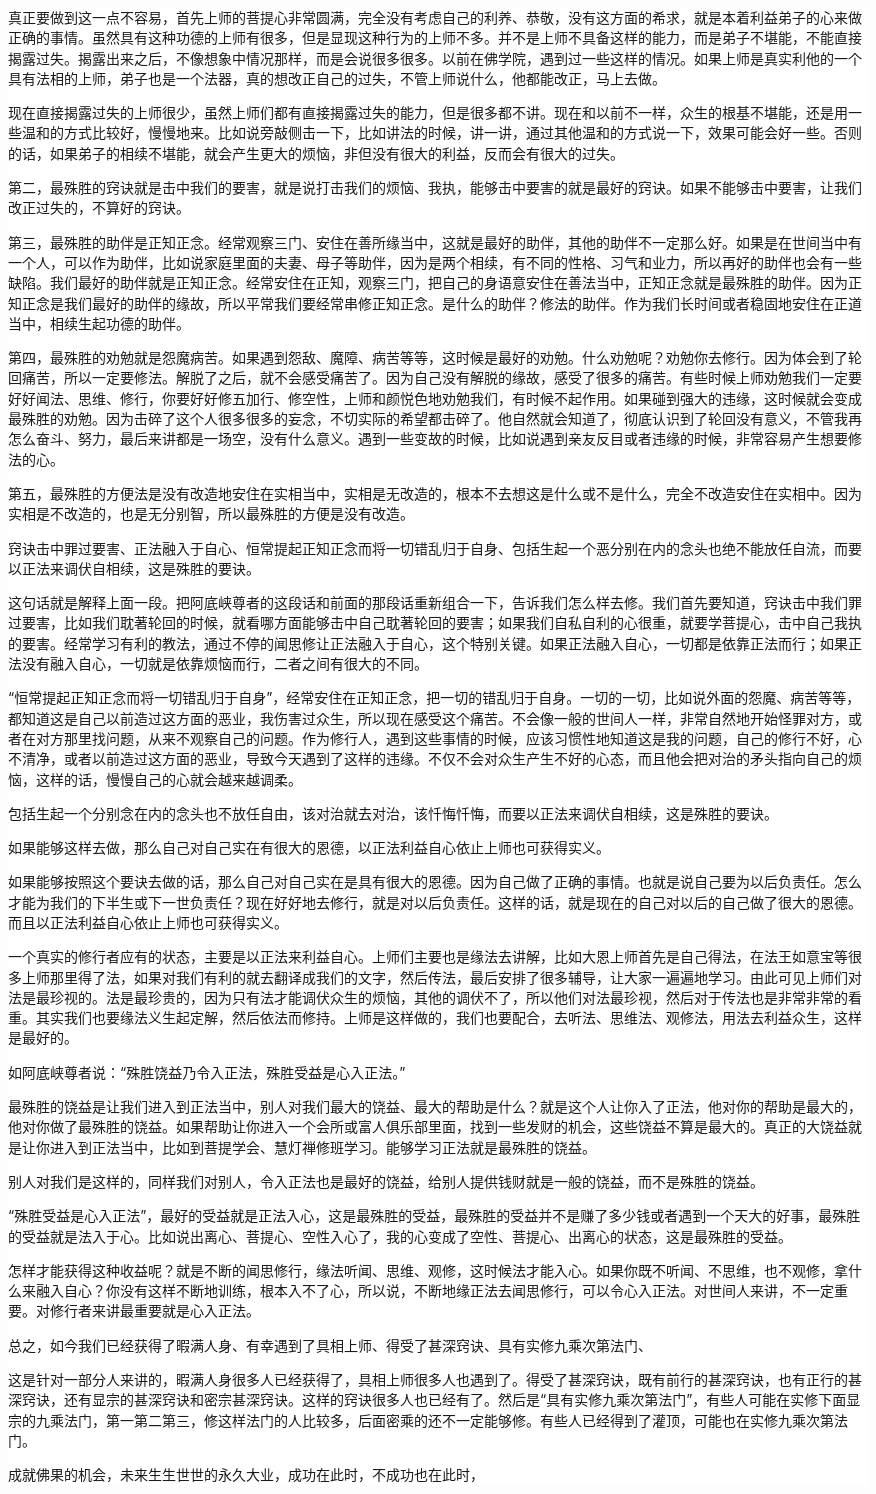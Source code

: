 真正要做到这一点不容易，首先上师的菩提心非常圆满，完全没有考虑自己的利养、恭敬，没有这方面的希求，就是本着利益弟子的心来做正确的事情。虽然具有这种功德的上师有很多，但是显现这种行为的上师不多。并不是上师不具备这样的能力，而是弟子不堪能，不能直接揭露过失。揭露出来之后，不像想象中情况那样，而是会说很多很多。以前在佛学院，遇到过一些这样的情况。如果上师是真实利他的一个具有法相的上师，弟子也是一个法器，真的想改正自己的过失，不管上师说什么，他都能改正，马上去做。

现在直接揭露过失的上师很少，虽然上师们都有直接揭露过失的能力，但是很多都不讲。现在和以前不一样，众生的根基不堪能，还是用一些温和的方式比较好，慢慢地来。比如说旁敲侧击一下，比如讲法的时候，讲一讲，通过其他温和的方式说一下，效果可能会好一些。否则的话，如果弟子的相续不堪能，就会产生更大的烦恼，非但没有很大的利益，反而会有很大的过失。

第二，最殊胜的窍诀就是击中我们的要害，就是说打击我们的烦恼、我执，能够击中要害的就是最好的窍诀。如果不能够击中要害，让我们改正过失的，不算好的窍诀。

第三，最殊胜的助伴是正知正念。经常观察三门、安住在善所缘当中，这就是最好的助伴，其他的助伴不一定那么好。如果是在世间当中有一个人，可以作为助伴，比如说家庭里面的夫妻、母子等助伴，因为是两个相续，有不同的性格、习气和业力，所以再好的助伴也会有一些缺陷。我们最好的助伴就是正知正念。经常安住在正知，观察三门，把自己的身语意安住在善法当中，正知正念就是最殊胜的助伴。因为正知正念是我们最好的助伴的缘故，所以平常我们要经常串修正知正念。是什么的助伴？修法的助伴。作为我们长时间或者稳固地安住在正道当中，相续生起功德的助伴。

第四，最殊胜的劝勉就是怨魔病苦。如果遇到怨敌、魔障、病苦等等，这时候是最好的劝勉。什么劝勉呢？劝勉你去修行。因为体会到了轮回痛苦，所以一定要修法。解脱了之后，就不会感受痛苦了。因为自己没有解脱的缘故，感受了很多的痛苦。有些时候上师劝勉我们一定要好好闻法、思维、修行，你要好好修五加行、修空性，上师和颜悦色地劝勉我们，有时候不起作用。如果碰到强大的违缘，这时候就会变成最殊胜的劝勉。因为击碎了这个人很多很多的妄念，不切实际的希望都击碎了。他自然就会知道了，彻底认识到了轮回没有意义，不管我再怎么奋斗、努力，最后来讲都是一场空，没有什么意义。遇到一些变故的时候，比如说遇到亲友反目或者违缘的时候，非常容易产生想要修法的心。

第五，最殊胜的方便法是没有改造地安住在实相当中，实相是无改造的，根本不去想这是什么或不是什么，完全不改造安住在实相中。因为实相是不改造的，也是无分别智，所以最殊胜的方便是没有改造。

窍诀击中罪过要害、正法融入于自心、恒常提起正知正念而将一切错乱归于自身、包括生起一个恶分别在内的念头也绝不能放任自流，而要以正法来调伏自相续，这是殊胜的要诀。

这句话就是解释上面一段。把阿底峡尊者的这段话和前面的那段话重新组合一下，告诉我们怎么样去修。我们首先要知道，窍诀击中我们罪过要害，比如我们耽著轮回的时候，就看哪方面能够击中自己耽著轮回的要害；如果我们自私自利的心很重，就要学菩提心，击中自己我执的要害。经常学习有利的教法，通过不停的闻思修让正法融入于自心，这个特别关键。如果正法融入自心，一切都是依靠正法而行；如果正法没有融入自心，一切就是依靠烦恼而行，二者之间有很大的不同。

“恒常提起正知正念而将一切错乱归于自身”，经常安住在正知正念，把一切的错乱归于自身。一切的一切，比如说外面的怨魔、病苦等等，都知道这是自己以前造过这方面的恶业，我伤害过众生，所以现在感受这个痛苦。不会像一般的世间人一样，非常自然地开始怪罪对方，或者在对方那里找问题，从来不观察自己的问题。作为修行人，遇到这些事情的时候，应该习惯性地知道这是我的问题，自己的修行不好，心不清净，或者以前造过这方面的恶业，导致今天遇到了这样的违缘。不仅不会对众生产生不好的心态，而且他会把对治的矛头指向自己的烦恼，这样的话，慢慢自己的心就会越来越调柔。

包括生起一个分别念在内的念头也不放任自由，该对治就去对治，该忏悔忏悔，而要以正法来调伏自相续，这是殊胜的要诀。

如果能够这样去做，那么自己对自己实在有很大的恩德，以正法利益自心依止上师也可获得实义。

如果能够按照这个要诀去做的话，那么自己对自己实在是具有很大的恩德。因为自己做了正确的事情。也就是说自己要为以后负责任。怎么才能为我们的下半生或下一世负责任？现在好好地去修行，就是对以后负责任。这样的话，就是现在的自己对以后的自己做了很大的恩德。而且以正法利益自心依止上师也可获得实义。

一个真实的修行者应有的状态，主要是以正法来利益自心。上师们主要也是缘法去讲解，比如大恩上师首先是自己得法，在法王如意宝等很多上师那里得了法，如果对我们有利的就去翻译成我们的文字，然后传法，最后安排了很多辅导，让大家一遍遍地学习。由此可见上师们对法是最珍视的。法是最珍贵的，因为只有法才能调伏众生的烦恼，其他的调伏不了，所以他们对法最珍视，然后对于传法也是非常非常的看重。其实我们也要缘法义生起定解，然后依法而修持。上师是这样做的，我们也要配合，去听法、思维法、观修法，用法去利益众生，这样是最好的。

如阿底峡尊者说：“殊胜饶益乃令入正法，殊胜受益是心入正法。”

最殊胜的饶益是让我们进入到正法当中，别人对我们最大的饶益、最大的帮助是什么？就是这个人让你入了正法，他对你的帮助是最大的，他对你做了最殊胜的饶益。如果帮助让你进入一个会所或富人俱乐部里面，找到一些发财的机会，这些饶益不算是最大的。真正的大饶益就是让你进入到正法当中，比如到菩提学会、慧灯禅修班学习。能够学习正法就是最殊胜的饶益。

别人对我们是这样的，同样我们对别人，令入正法也是最好的饶益，给别人提供钱财就是一般的饶益，而不是殊胜的饶益。

“殊胜受益是心入正法”，最好的受益就是正法入心，这是最殊胜的受益，最殊胜的受益并不是赚了多少钱或者遇到一个天大的好事，最殊胜的受益就是法入于心。比如说出离心、菩提心、空性入心了，我的心变成了空性、菩提心、出离心的状态，这是最殊胜的受益。

怎样才能获得这种收益呢？就是不断的闻思修行，缘法听闻、思维、观修，这时候法才能入心。如果你既不听闻、不思维，也不观修，拿什么来融入自心？你没有这样不断地训练，根本入不了心，所以说，不断地缘正法去闻思修行，可以令心入正法。对世间人来讲，不一定重要。对修行者来讲最重要就是心入正法。

总之，如今我们已经获得了暇满人身、有幸遇到了具相上师、得受了甚深窍诀、具有实修九乘次第法门、

这是针对一部分人来讲的，暇满人身很多人已经获得了，具相上师很多人也遇到了。得受了甚深窍诀，既有前行的甚深窍诀，也有正行的甚深窍诀，还有显宗的甚深窍诀和密宗甚深窍诀。这样的窍诀很多人也已经有了。然后是“具有实修九乘次第法门”，有些人可能在实修下面显宗的九乘法门，第一第二第三，修这样法门的人比较多，后面密乘的还不一定能够修。有些人已经得到了灌顶，可能也在实修九乘次第法门。

成就佛果的机会，未来生生世世的永久大业，成功在此时，不成功也在此时，
